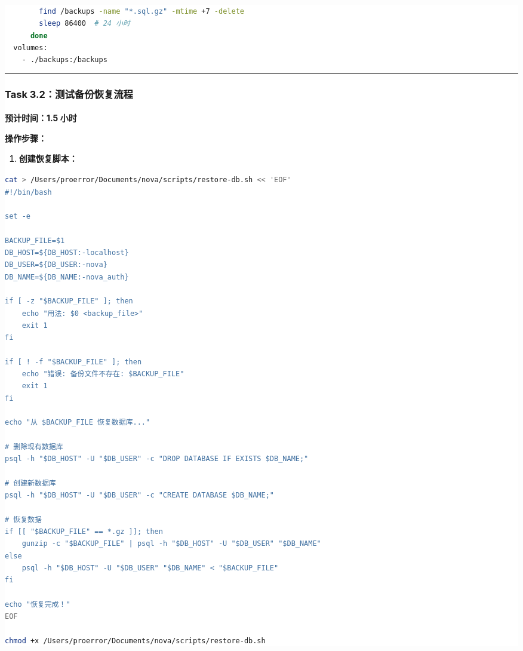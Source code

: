 ```bash
        find /backups -name "*.sql.gz" -mtime +7 -delete
        sleep 86400  # 24 小时
      done
  volumes:
    - ./backups:/backups
```

---

### Task 3.2：测试备份恢复流程
**预计时间：1.5 小时**

**操作步骤：**

1. **创建恢复脚本：**
```bash
cat > /Users/proerror/Documents/nova/scripts/restore-db.sh << 'EOF'
#!/bin/bash

set -e

BACKUP_FILE=$1
DB_HOST=${DB_HOST:-localhost}
DB_USER=${DB_USER:-nova}
DB_NAME=${DB_NAME:-nova_auth}

if [ -z "$BACKUP_FILE" ]; then
    echo "用法: $0 <backup_file>"
    exit 1
fi

if [ ! -f "$BACKUP_FILE" ]; then
    echo "错误: 备份文件不存在: $BACKUP_FILE"
    exit 1
fi

echo "从 $BACKUP_FILE 恢复数据库..."

# 删除现有数据库
psql -h "$DB_HOST" -U "$DB_USER" -c "DROP DATABASE IF EXISTS $DB_NAME;"

# 创建新数据库
psql -h "$DB_HOST" -U "$DB_USER" -c "CREATE DATABASE $DB_NAME;"

# 恢复数据
if [[ "$BACKUP_FILE" == *.gz ]]; then
    gunzip -c "$BACKUP_FILE" | psql -h "$DB_HOST" -U "$DB_USER" "$DB_NAME"
else
    psql -h "$DB_HOST" -U "$DB_USER" "$DB_NAME" < "$BACKUP_FILE"
fi

echo "恢复完成！"
EOF

chmod +x /Users/proerror/Documents/nova/scripts/restore-db.sh
```
